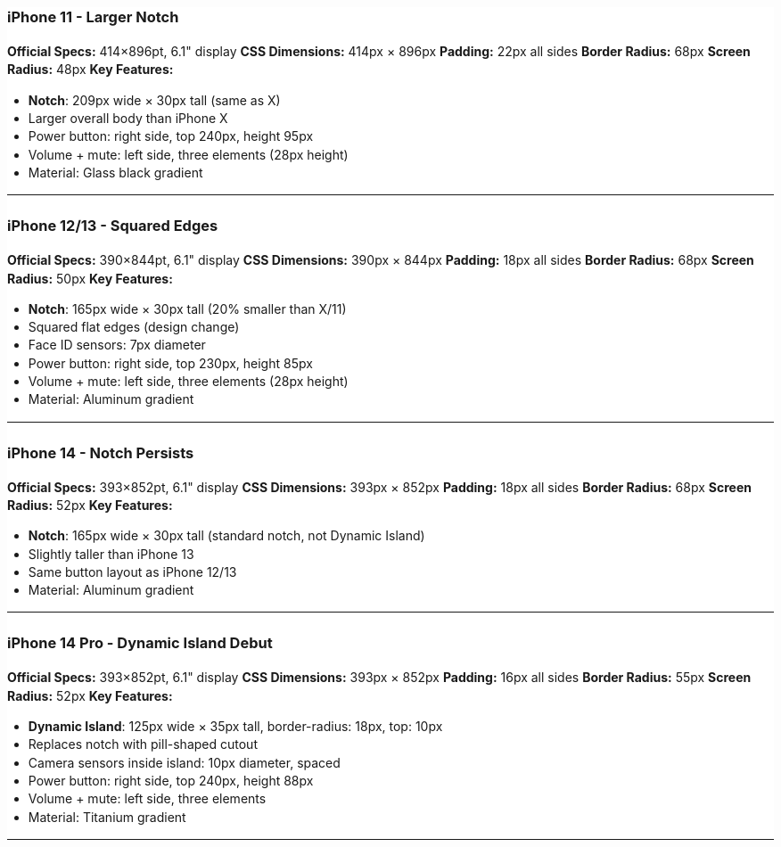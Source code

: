 
### iPhone 11 - Larger Notch
**Official Specs:** 414×896pt, 6.1" display
**CSS Dimensions:** 414px × 896px
**Padding:** 22px all sides
**Border Radius:** 68px
**Screen Radius:** 48px
**Key Features:**
- **Notch**: 209px wide × 30px tall (same as X)
- Larger overall body than iPhone X
- Power button: right side, top 240px, height 95px
- Volume + mute: left side, three elements (28px height)
- Material: Glass black gradient

---

### iPhone 12/13 - Squared Edges
**Official Specs:** 390×844pt, 6.1" display
**CSS Dimensions:** 390px × 844px
**Padding:** 18px all sides
**Border Radius:** 68px
**Screen Radius:** 50px
**Key Features:**
- **Notch**: 165px wide × 30px tall (20% smaller than X/11)
- Squared flat edges (design change)
- Face ID sensors: 7px diameter
- Power button: right side, top 230px, height 85px
- Volume + mute: left side, three elements (28px height)
- Material: Aluminum gradient

---

### iPhone 14 - Notch Persists
**Official Specs:** 393×852pt, 6.1" display
**CSS Dimensions:** 393px × 852px
**Padding:** 18px all sides
**Border Radius:** 68px
**Screen Radius:** 52px
**Key Features:**
- **Notch**: 165px wide × 30px tall (standard notch, not Dynamic Island)
- Slightly taller than iPhone 13
- Same button layout as iPhone 12/13
- Material: Aluminum gradient

---

### iPhone 14 Pro - Dynamic Island Debut
**Official Specs:** 393×852pt, 6.1" display
**CSS Dimensions:** 393px × 852px
**Padding:** 16px all sides
**Border Radius:** 55px
**Screen Radius:** 52px
**Key Features:**
- **Dynamic Island**: 125px wide × 35px tall, border-radius: 18px, top: 10px
- Replaces notch with pill-shaped cutout
- Camera sensors inside island: 10px diameter, spaced
- Power button: right side, top 240px, height 88px
- Volume + mute: left side, three elements
- Material: Titanium gradient

---